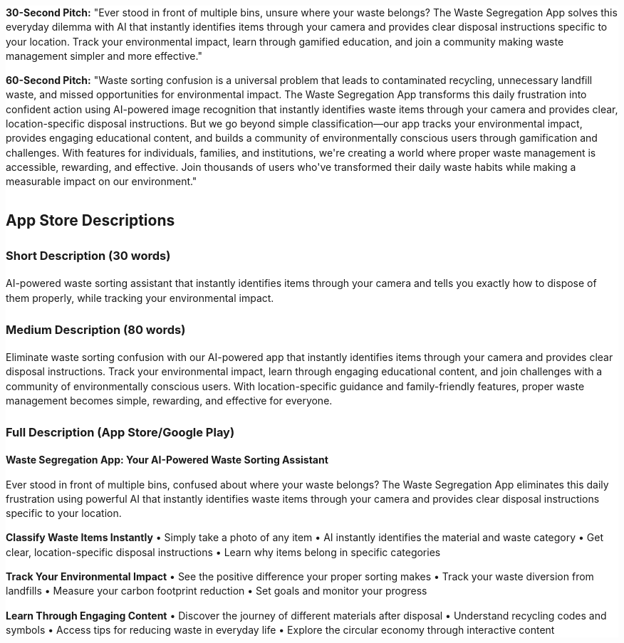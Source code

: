 **30-Second Pitch:**
"Ever stood in front of multiple bins, unsure where your waste belongs? The Waste Segregation App solves this everyday dilemma with AI that instantly identifies items through your camera and provides clear disposal instructions specific to your location. Track your environmental impact, learn through gamified education, and join a community making waste management simpler and more effective."

**60-Second Pitch:**
"Waste sorting confusion is a universal problem that leads to contaminated recycling, unnecessary landfill waste, and missed opportunities for environmental impact. The Waste Segregation App transforms this daily frustration into confident action using AI-powered image recognition that instantly identifies waste items through your camera and provides clear, location-specific disposal instructions. But we go beyond simple classification—our app tracks your environmental impact, provides engaging educational content, and builds a community of environmentally conscious users through gamification and challenges. With features for individuals, families, and institutions, we're creating a world where proper waste management is accessible, rewarding, and effective. Join thousands of users who've transformed their daily waste habits while making a measurable impact on our environment."

## App Store Descriptions

### Short Description (30 words)
AI-powered waste sorting assistant that instantly identifies items through your camera and tells you exactly how to dispose of them properly, while tracking your environmental impact.

### Medium Description (80 words)
Eliminate waste sorting confusion with our AI-powered app that instantly identifies items through your camera and provides clear disposal instructions. Track your environmental impact, learn through engaging educational content, and join challenges with a community of environmentally conscious users. With location-specific guidance and family-friendly features, proper waste management becomes simple, rewarding, and effective for everyone.

### Full Description (App Store/Google Play)

**Waste Segregation App: Your AI-Powered Waste Sorting Assistant**

Ever stood in front of multiple bins, confused about where your waste belongs? The Waste Segregation App eliminates this daily frustration using powerful AI that instantly identifies waste items through your camera and provides clear disposal instructions specific to your location.

**Classify Waste Items Instantly**
• Simply take a photo of any item
• AI instantly identifies the material and waste category
• Get clear, location-specific disposal instructions
• Learn why items belong in specific categories

**Track Your Environmental Impact**
• See the positive difference your proper sorting makes
• Track your waste diversion from landfills
• Measure your carbon footprint reduction
• Set goals and monitor your progress

**Learn Through Engaging Content**
• Discover the journey of different materials after disposal
• Understand recycling codes and symbols
• Access tips for reducing waste in everyday life
• Explore the circular economy through interactive content
